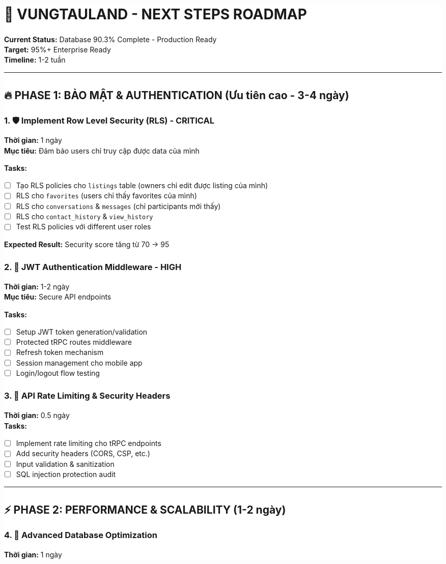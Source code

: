# 🚀 VUNGTAULAND - NEXT STEPS ROADMAP

**Current Status:** Database 90.3% Complete - Production Ready  
**Target:** 95%+ Enterprise Ready  
**Timeline:** 1-2 tuần  

---

## 🔥 PHASE 1: BẢO MẬT & AUTHENTICATION (Ưu tiên cao - 3-4 ngày)

### 1. 🛡️ Implement Row Level Security (RLS) - **CRITICAL**
**Thời gian:** 1 ngày  
**Mục tiêu:** Đảm bảo users chỉ truy cập được data của mình

**Tasks:**
- [ ] Tạo RLS policies cho `listings` table (owners chỉ edit được listing của mình)
- [ ] RLS cho `favorites` (users chỉ thấy favorites của mình)  
- [ ] RLS cho `conversations` & `messages` (chỉ participants mới thấy)
- [ ] RLS cho `contact_history` & `view_history`
- [ ] Test RLS policies với different user roles

**Expected Result:** Security score tăng từ 70 → 95

### 2. 🔐 JWT Authentication Middleware - **HIGH**
**Thời gian:** 1-2 ngày  
**Mục tiêu:** Secure API endpoints

**Tasks:**
- [ ] Setup JWT token generation/validation
- [ ] Protected tRPC routes middleware  
- [ ] Refresh token mechanism
- [ ] Session management cho mobile app
- [ ] Login/logout flow testing

### 3. 🚨 API Rate Limiting & Security Headers
**Thời gian:** 0.5 ngày  
**Tasks:**
- [ ] Implement rate limiting cho tRPC endpoints
- [ ] Add security headers (CORS, CSP, etc.)
- [ ] Input validation & sanitization
- [ ] SQL injection protection audit

---

## ⚡ PHASE 2: PERFORMANCE & SCALABILITY (1-2 ngày)

### 4. 🔧 Advanced Database Optimization
**Thời gian:** 1 ngày  
